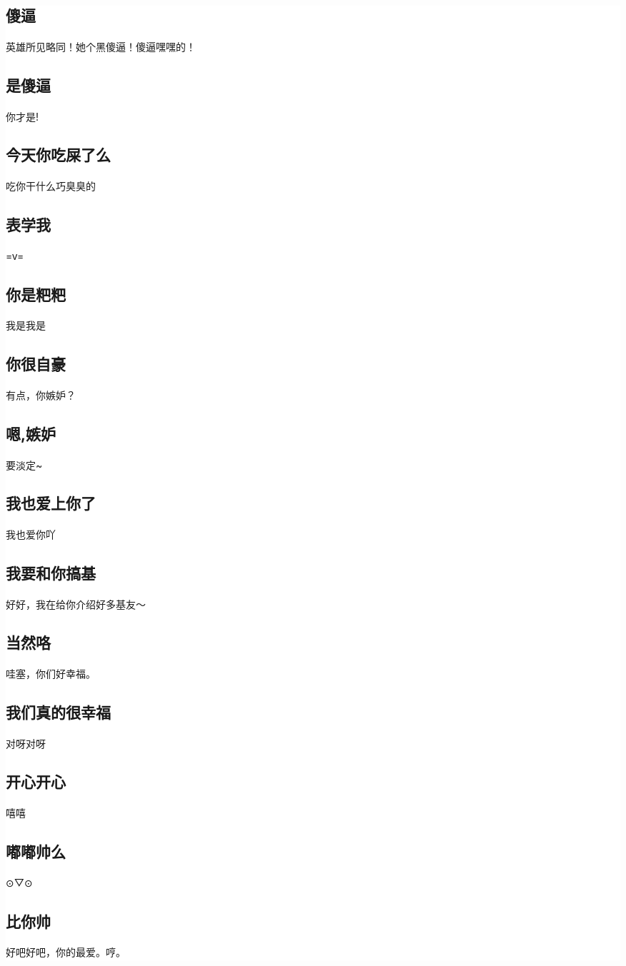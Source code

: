 ## 傻逼
英雄所见略同！她个黑傻逼！傻逼嘿嘿的！

## 是傻逼
你才是!

## 今天你吃屎了么
吃你干什么巧臭臭的

## 表学我
=v=

## 你是粑粑
我是我是

## 你很自豪
有点，你嫉妒？

## 嗯,嫉妒
要淡定~

## 我也爱上你了
我也爱你吖

## 我要和你搞基
好好，我在给你介绍好多基友～

## 当然咯
哇塞，你们好幸福。

## 我们真的很幸福
对呀对呀

## 开心开心
嘻嘻

## 嘟嘟帅么
⊙▽⊙

## 比你帅
好吧好吧，你的最爱。哼。
